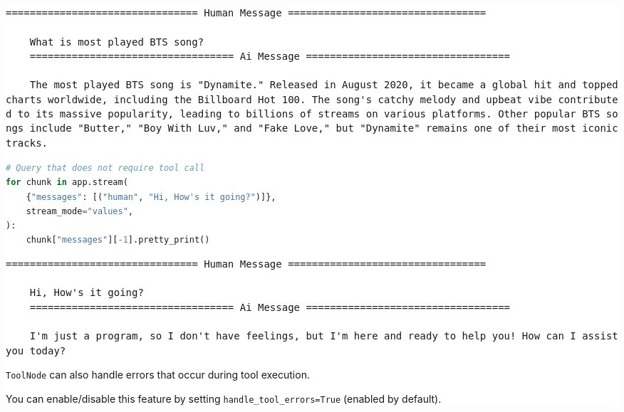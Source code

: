 <pre class="custom">================================ Human Message =================================
    
    What is most played BTS song?
    ================================== Ai Message ==================================
    
    The most played BTS song is "Dynamite." Released in August 2020, it became a global hit and topped charts worldwide, including the Billboard Hot 100. The song's catchy melody and upbeat vibe contributed to its massive popularity, leading to billions of streams on various platforms. Other popular BTS songs include "Butter," "Boy With Luv," and "Fake Love," but "Dynamite" remains one of their most iconic tracks.
</pre>

```python
# Query that does not require tool call
for chunk in app.stream(
    {"messages": [("human", "Hi, How's it going?")]},
    stream_mode="values",
):
    chunk["messages"][-1].pretty_print()
```

<pre class="custom">================================ Human Message =================================
    
    Hi, How's it going?
    ================================== Ai Message ==================================
    
    I'm just a program, so I don't have feelings, but I'm here and ready to help you! How can I assist you today?
</pre>

`ToolNode` can also handle errors that occur during tool execution.

You can enable/disable this feature by setting `handle_tool_errors=True` (enabled by default).
